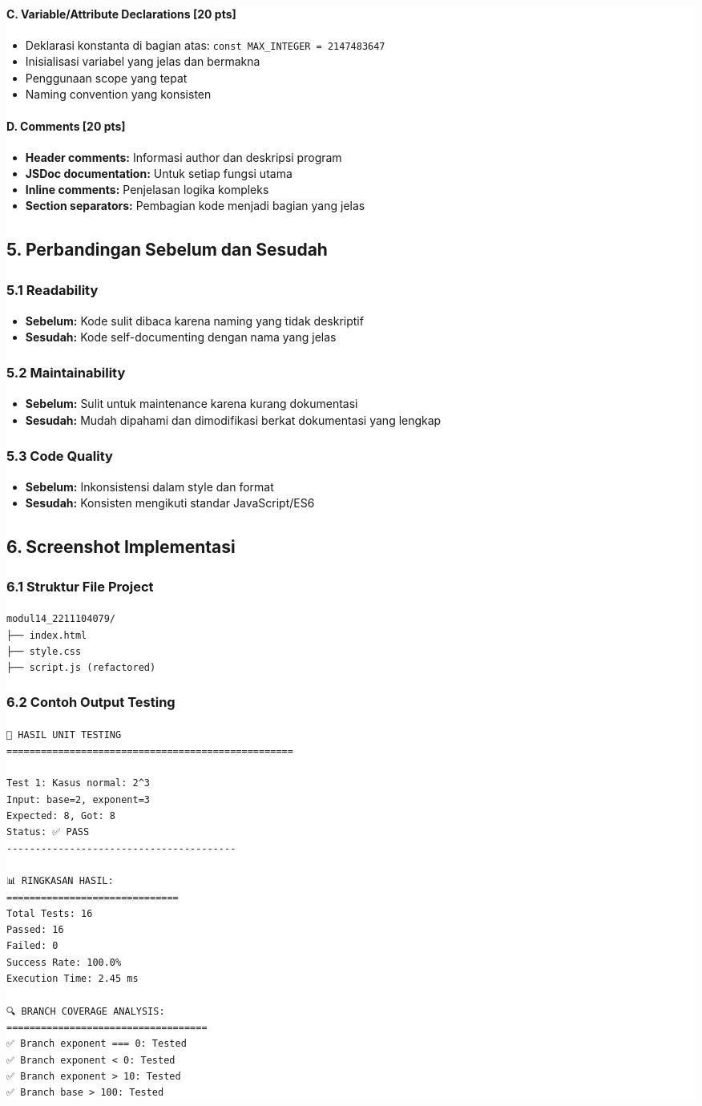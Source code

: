 #### C. Variable/Attribute Declarations [20 pts]
- Deklarasi konstanta di bagian atas: `const MAX_INTEGER = 2147483647`
- Inisialisasi variabel yang jelas dan bermakna
- Penggunaan scope yang tepat
- Naming convention yang konsisten

#### D. Comments [20 pts]
- **Header comments:** Informasi author dan deskripsi program
- **JSDoc documentation:** Untuk setiap fungsi utama
- **Inline comments:** Penjelasan logika kompleks
- **Section separators:** Pembagian kode menjadi bagian yang jelas

## 5. Perbandingan Sebelum dan Sesudah

### 5.1 Readability
- **Sebelum:** Kode sulit dibaca karena naming yang tidak deskriptif
- **Sesudah:** Kode self-documenting dengan nama yang jelas

### 5.2 Maintainability  
- **Sebelum:** Sulit untuk maintenance karena kurang dokumentasi
- **Sesudah:** Mudah dipahami dan dimodifikasi berkat dokumentasi yang lengkap

### 5.3 Code Quality
- **Sebelum:** Inkonsistensi dalam style dan format
- **Sesudah:** Konsisten mengikuti standar JavaScript/ES6

## 6. Screenshot Implementasi

### 6.1 Struktur File Project
```
modul14_2211104079/
├── index.html
├── style.css
├── script.js (refactored)
```

### 6.2 Contoh Output Testing
```
🧪 HASIL UNIT TESTING
==================================================

Test 1: Kasus normal: 2^3
Input: base=2, exponent=3
Expected: 8, Got: 8
Status: ✅ PASS
----------------------------------------

📊 RINGKASAN HASIL:
==============================
Total Tests: 16
Passed: 16
Failed: 0
Success Rate: 100.0%
Execution Time: 2.45 ms

🔍 BRANCH COVERAGE ANALYSIS:
===================================
✅ Branch exponent === 0: Tested
✅ Branch exponent < 0: Tested
✅ Branch exponent > 10: Tested
✅ Branch base > 100: Tested
```